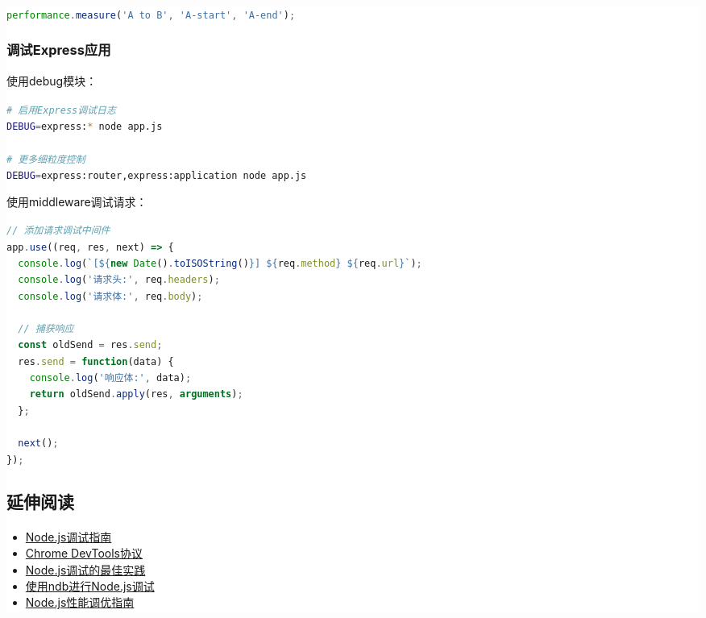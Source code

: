 ```javascript
performance.measure('A to B', 'A-start', 'A-end');
```

### 调试Express应用

使用debug模块：

```bash
# 启用Express调试日志
DEBUG=express:* node app.js

# 更多细粒度控制
DEBUG=express:router,express:application node app.js
```

使用middleware调试请求：

```javascript
// 添加请求调试中间件
app.use((req, res, next) => {
  console.log(`[${new Date().toISOString()}] ${req.method} ${req.url}`);
  console.log('请求头:', req.headers);
  console.log('请求体:', req.body);
  
  // 捕获响应
  const oldSend = res.send;
  res.send = function(data) {
    console.log('响应体:', data);
    return oldSend.apply(res, arguments);
  };
  
  next();
});
```

## 延伸阅读

- [Node.js调试指南](https://nodejs.org/en/docs/guides/debugging-getting-started/)
- [Chrome DevTools协议](https://chromedevtools.github.io/devtools-protocol/)
- [Node.js调试的最佳实践](https://blog.risingstack.com/node-js-logging-tutorial/)
- [使用ndb进行Node.js调试](https://github.com/GoogleChromeLabs/ndb)
- [Node.js性能调优指南](https://github.com/davidmarkclements/node-performance-workshop) 